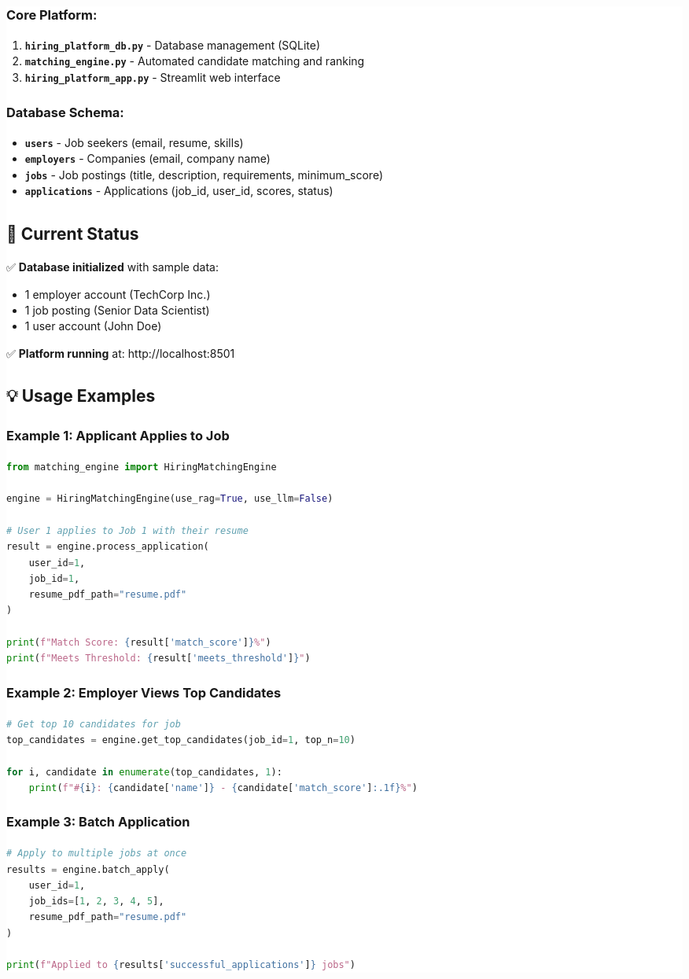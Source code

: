 ### Core Platform:
1. **`hiring_platform_db.py`** - Database management (SQLite)
2. **`matching_engine.py`** - Automated candidate matching and ranking
3. **`hiring_platform_app.py`** - Streamlit web interface

### Database Schema:
- **`users`** - Job seekers (email, resume, skills)
- **`employers`** - Companies (email, company name)
- **`jobs`** - Job postings (title, description, requirements, minimum_score)
- **`applications`** - Applications (job_id, user_id, scores, status)

## 🎯 Current Status

✅ **Database initialized** with sample data:
- 1 employer account (TechCorp Inc.)
- 1 job posting (Senior Data Scientist)
- 1 user account (John Doe)

✅ **Platform running** at: http://localhost:8501

## 💡 Usage Examples

### Example 1: Applicant Applies to Job
```python
from matching_engine import HiringMatchingEngine

engine = HiringMatchingEngine(use_rag=True, use_llm=False)

# User 1 applies to Job 1 with their resume
result = engine.process_application(
    user_id=1,
    job_id=1,
    resume_pdf_path="resume.pdf"
)

print(f"Match Score: {result['match_score']}%")
print(f"Meets Threshold: {result['meets_threshold']}")
```

### Example 2: Employer Views Top Candidates
```python
# Get top 10 candidates for job
top_candidates = engine.get_top_candidates(job_id=1, top_n=10)

for i, candidate in enumerate(top_candidates, 1):
    print(f"#{i}: {candidate['name']} - {candidate['match_score']:.1f}%")
```

### Example 3: Batch Application
```python
# Apply to multiple jobs at once
results = engine.batch_apply(
    user_id=1,
    job_ids=[1, 2, 3, 4, 5],
    resume_pdf_path="resume.pdf"
)

print(f"Applied to {results['successful_applications']} jobs")
```
